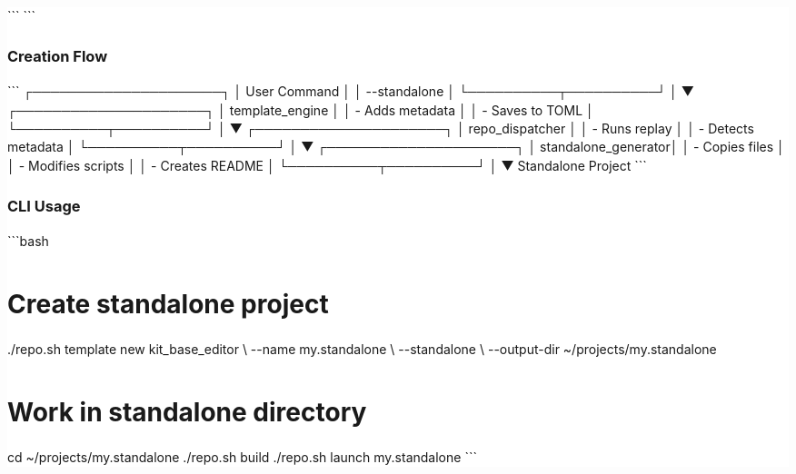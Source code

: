 \`\`\`
\`\`\`

### Creation Flow

\`\`\`
┌─────────────────────┐
│  User Command       │
│  --standalone       │
└──────────┬──────────┘
           │
           ▼
┌─────────────────────┐
│  template_engine    │
│  - Adds metadata    │
│  - Saves to TOML    │
└──────────┬──────────┘
           │
           ▼
┌─────────────────────┐
│  repo_dispatcher    │
│  - Runs replay      │
│  - Detects metadata │
└──────────┬──────────┘
           │
           ▼
┌─────────────────────┐
│ standalone_generator│
│  - Copies files     │
│  - Modifies scripts │
│  - Creates README   │
└──────────┬──────────┘
           │
           ▼
     Standalone Project
\`\`\`

### CLI Usage

\`\`\`bash
# Create standalone project
./repo.sh template new kit_base_editor \\
  --name my.standalone \\
  --standalone \\
  --output-dir ~/projects/my.standalone

# Work in standalone directory
cd ~/projects/my.standalone
./repo.sh build
./repo.sh launch my.standalone
\`\`\`
